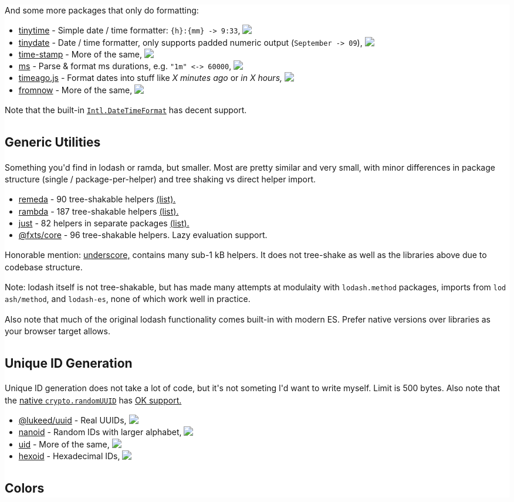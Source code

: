 And some more packages that only do formatting:

- [tinytime](https://github.com/aweary/tinytime) - Simple date / time formatter: `{h}:{mm} -> 9:33`, <img align="top" height="24" src="https://img.shields.io/bundlephobia/minzip/tinytime.svg?label=&color=grey">
- [tinydate](https://github.com/lukeed/tinydate) - Date / time formatter, only supports padded numeric output (`September -> 09`), <img align="top" height="24" src="https://img.shields.io/bundlephobia/minzip/tinydate.svg?label=&color=grey">
- [time-stamp](https://github.com/jonschlinkert/time-stamp) - More of the same, <img align="top" height="24" src="https://img.shields.io/bundlephobia/minzip/time-stamp.svg?label=&color=grey">
- [ms](https://github.com/vercel/ms) - Parse & format ms durations, e.g. `"1m" <-> 60000`, <img align="top" height="24" src="https://img.shields.io/bundlephobia/minzip/ms.svg?label=&color=grey">
- [timeago.js](https://github.com/hustcc/timeago.js) - Format dates into stuff like _X minutes ago_ or _in X hours,_ <img align="top" height="24" src="https://img.shields.io/bundlephobia/minzip/timeago.js.svg?label=&color=grey">
- [fromnow](https://github.com/lukeed/fromnow) - More of the same, <img align="top" height="24" src="https://img.shields.io/bundlephobia/minzip/fromnow.svg?label=&color=grey">

Note that the built-in [`Intl.DateTimeFormat`](https://developer.mozilla.org/en-US/docs/Web/JavaScript/Reference/Global_Objects/Intl/DateTimeFormat) has decent support.

## Generic Utilities

Something you'd find in lodash or ramda, but smaller. Most are pretty similar and very small, with minor differences in package structure (single / package-per-helper) and tree shaking vs direct helper import.

- [remeda](https://github.com/remeda/remeda) - 90 tree-shakable helpers [(list).](https://bundlephobia.com/package/remeda)
- [rambda](https://github.com/selfrefactor/rambda) - 187 tree-shakable helpers [(list).](https://bundlephobia.com/package/rambda)
- [just](https://github.com/angus-c/just) - 82 helpers in separate packages [(list).](https://anguscroll.com/just/)
- [@fxts/core](https://github.com/marpple/FxTS) - 96 tree-shakable helpers. Lazy evaluation support.

Honorable mention: [underscore,](https://github.com/jashkenas/underscore) contains many sub-1 kB helpers. It does not tree-shake as well as the libraries above due to codebase structure.

Note: lodash itself is not tree-shakable, but has made many attempts at modulaity with `lodash.method` packages, imports from `lodash/method`, and `lodash-es`, none of which work well in practice.

Also note that much of the original lodash functionality comes built-in with modern ES. Prefer native versions over libraries as your browser target allows.

## Unique ID Generation

Unique ID generation does not take a lot of code, but it's not someting I'd want to write myself. Limit is 500 bytes. Also note that the [native `crypto.randomUUID`](https://developer.mozilla.org/en-US/docs/Web/API/Crypto/randomUUID) has [OK support.](https://caniuse.com/mdn-api_crypto_randomuuid)

- [@lukeed/uuid](https://github.com/lukeed/uuid) - Real UUIDs, <img align="top" height="24" src="https://img.shields.io/bundlephobia/minzip/@lukeed/uuid.svg?label=&color=grey">
- [nanoid](https://github.com/ai/nanoid) - Random IDs with larger alphabet, <img align="top" height="24" src="https://deno.bundlejs.com/?q=nanoid&badge=">
- [uid](https://github.com/lukeed/uid) - More of the same, <img align="top" height="24" src="https://img.shields.io/bundlephobia/minzip/uid.svg?label=&color=grey">
- [hexoid](https://github.com/lukeed/hexoid) - Hexadecimal IDs, <img align="top" height="24" src="https://img.shields.io/bundlephobia/minzip/hexoid.svg?label=&color=grey">

## Colors
